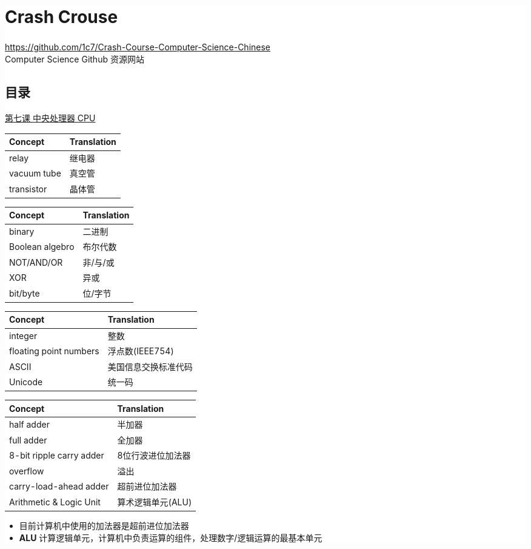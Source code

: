 # Crash Crouse   
https://github.com/1c7/Crash-Course-Computer-Science-Chinese    
Computer Science Github 资源网站
## 目录
[第七课 中央处理器 CPU](#第七课-中央处理器-cpu)


| Concept | Translation |
| :--- | :--- |
| relay  | 继电器 |
| vacuum tube | 真空管 |
| transistor | 晶体管 | 

| Concept | Translation |
| :--- | :--- |
| binary | 二进制 |
| Boolean algebro| 布尔代数 |
| NOT/AND/OR | 非/与/或 |
| XOR | 异或 |
| bit/byte | 位/字节 |

| Concept | Translation |
| :--- | :--- |
| integer |整数|
| floating point numbers| 浮点数(IEEE754) | 
| ASCII | 美国信息交换标准代码 |
| Unicode | 统一码 |

|Concept | Translation |
| :--- | :--- |
| half adder | 半加器 |
| full adder | 全加器 |
| 8-bit ripple carry adder | 8位行波进位加法器 |
| overflow | 溢出 |
| carry-load-ahead adder | 超前进位加法器 |
| Arithmetic & Logic Unit | 算术逻辑单元(ALU) |

- 目前计算机中使用的加法器是超前进位加法器 
- **ALU** 计算逻辑单元，计算机中负责运算的组件，处理数字/逻辑运算的最基本单元
